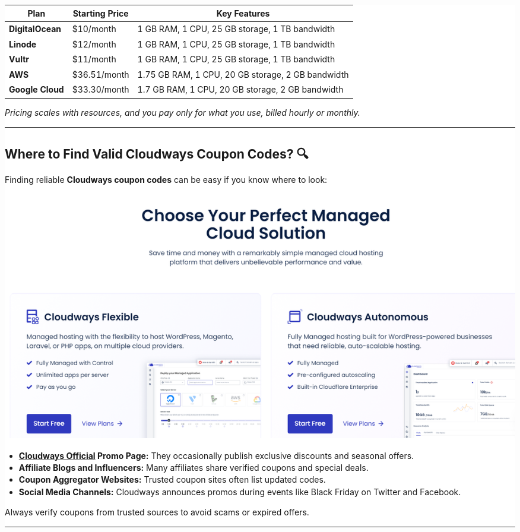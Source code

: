 | Plan               | Starting Price | Key Features                                  |
|--------------------|----------------|-----------------------------------------------|
| **DigitalOcean**   | $10/month      | 1 GB RAM, 1 CPU, 25 GB storage, 1 TB bandwidth |
| **Linode**         | $12/month      | 1 GB RAM, 1 CPU, 25 GB storage, 1 TB bandwidth |
| **Vultr**          | $11/month      | 1 GB RAM, 1 CPU, 25 GB storage, 1 TB bandwidth |
| **AWS**            | $36.51/month   | 1.75 GB RAM, 1 CPU, 20 GB storage, 2 GB bandwidth |
| **Google Cloud**   | $33.30/month   | 1.7 GB RAM, 1 CPU, 20 GB storage, 2 GB bandwidth |

*Pricing scales with resources, and you pay only for what you use, billed hourly or monthly.*

---

## Where to Find Valid Cloudways Coupon Codes? 🔍

Finding reliable **Cloudways coupon codes** can be easy if you know where to look:

[![Cloudways coupon](https://raw.githubusercontent.com/digiexe-official/dg/refs/heads/main/imgs/cloudways/cloudways%20cloud%20solution.png)
](https://crowdmob.com/recommends/cloudways/)

- **[Cloudways Official](https://crowdmob.com/recommends/cloudways/) Promo Page:** They occasionally publish exclusive discounts and seasonal offers.  
- **Affiliate Blogs and Influencers:** Many affiliates share verified coupons and special deals.  
- **Coupon Aggregator Websites:** Trusted coupon sites often list updated codes.  
- **Social Media Channels:** Cloudways announces promos during events like Black Friday on Twitter and Facebook.

Always verify coupons from trusted sources to avoid scams or expired offers.

---
